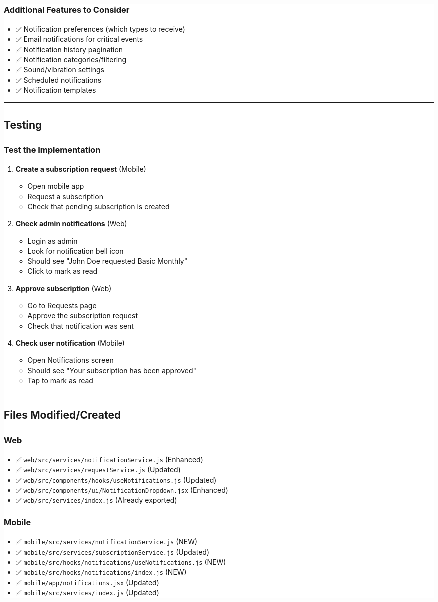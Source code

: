 ### Additional Features to Consider
- ✅ Notification preferences (which types to receive)
- ✅ Email notifications for critical events
- ✅ Notification history pagination
- ✅ Notification categories/filtering
- ✅ Sound/vibration settings
- ✅ Scheduled notifications
- ✅ Notification templates

---

## Testing

### Test the Implementation

1. **Create a subscription request** (Mobile)
   - Open mobile app
   - Request a subscription
   - Check that pending subscription is created

2. **Check admin notifications** (Web)
   - Login as admin
   - Look for notification bell icon
   - Should see "John Doe requested Basic Monthly"
   - Click to mark as read

3. **Approve subscription** (Web)
   - Go to Requests page
   - Approve the subscription request
   - Check that notification was sent

4. **Check user notification** (Mobile)
   - Open Notifications screen
   - Should see "Your subscription has been approved"
   - Tap to mark as read

---

## Files Modified/Created

### Web
- ✅ `web/src/services/notificationService.js` (Enhanced)
- ✅ `web/src/services/requestService.js` (Updated)
- ✅ `web/src/components/hooks/useNotifications.js` (Updated)
- ✅ `web/src/components/ui/NotificationDropdown.jsx` (Enhanced)
- ✅ `web/src/services/index.js` (Already exported)

### Mobile
- ✅ `mobile/src/services/notificationService.js` (NEW)
- ✅ `mobile/src/services/subscriptionService.js` (Updated)
- ✅ `mobile/src/hooks/notifications/useNotifications.js` (NEW)
- ✅ `mobile/src/hooks/notifications/index.js` (NEW)
- ✅ `mobile/app/notifications.jsx` (Updated)
- ✅ `mobile/src/services/index.js` (Updated)

